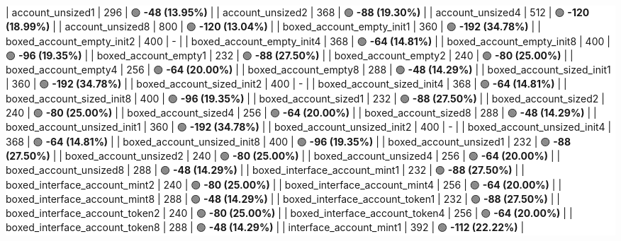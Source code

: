 | account_unsized1               | 296          | 🟢 **-48 (13.95%)**  |
| account_unsized2               | 368          | 🟢 **-88 (19.30%)**  |
| account_unsized4               | 512          | 🟢 **-120 (18.99%)** |
| account_unsized8               | 800          | 🟢 **-120 (13.04%)** |
| boxed_account_empty_init1      | 360          | 🟢 **-192 (34.78%)** |
| boxed_account_empty_init2      | 400          | -                    |
| boxed_account_empty_init4      | 368          | 🟢 **-64 (14.81%)**  |
| boxed_account_empty_init8      | 400          | 🟢 **-96 (19.35%)**  |
| boxed_account_empty1           | 232          | 🟢 **-88 (27.50%)**  |
| boxed_account_empty2           | 240          | 🟢 **-80 (25.00%)**  |
| boxed_account_empty4           | 256          | 🟢 **-64 (20.00%)**  |
| boxed_account_empty8           | 288          | 🟢 **-48 (14.29%)**  |
| boxed_account_sized_init1      | 360          | 🟢 **-192 (34.78%)** |
| boxed_account_sized_init2      | 400          | -                    |
| boxed_account_sized_init4      | 368          | 🟢 **-64 (14.81%)**  |
| boxed_account_sized_init8      | 400          | 🟢 **-96 (19.35%)**  |
| boxed_account_sized1           | 232          | 🟢 **-88 (27.50%)**  |
| boxed_account_sized2           | 240          | 🟢 **-80 (25.00%)**  |
| boxed_account_sized4           | 256          | 🟢 **-64 (20.00%)**  |
| boxed_account_sized8           | 288          | 🟢 **-48 (14.29%)**  |
| boxed_account_unsized_init1    | 360          | 🟢 **-192 (34.78%)** |
| boxed_account_unsized_init2    | 400          | -                    |
| boxed_account_unsized_init4    | 368          | 🟢 **-64 (14.81%)**  |
| boxed_account_unsized_init8    | 400          | 🟢 **-96 (19.35%)**  |
| boxed_account_unsized1         | 232          | 🟢 **-88 (27.50%)**  |
| boxed_account_unsized2         | 240          | 🟢 **-80 (25.00%)**  |
| boxed_account_unsized4         | 256          | 🟢 **-64 (20.00%)**  |
| boxed_account_unsized8         | 288          | 🟢 **-48 (14.29%)**  |
| boxed_interface_account_mint1  | 232          | 🟢 **-88 (27.50%)**  |
| boxed_interface_account_mint2  | 240          | 🟢 **-80 (25.00%)**  |
| boxed_interface_account_mint4  | 256          | 🟢 **-64 (20.00%)**  |
| boxed_interface_account_mint8  | 288          | 🟢 **-48 (14.29%)**  |
| boxed_interface_account_token1 | 232          | 🟢 **-88 (27.50%)**  |
| boxed_interface_account_token2 | 240          | 🟢 **-80 (25.00%)**  |
| boxed_interface_account_token4 | 256          | 🟢 **-64 (20.00%)**  |
| boxed_interface_account_token8 | 288          | 🟢 **-48 (14.29%)**  |
| interface_account_mint1        | 392          | 🟢 **-112 (22.22%)** |